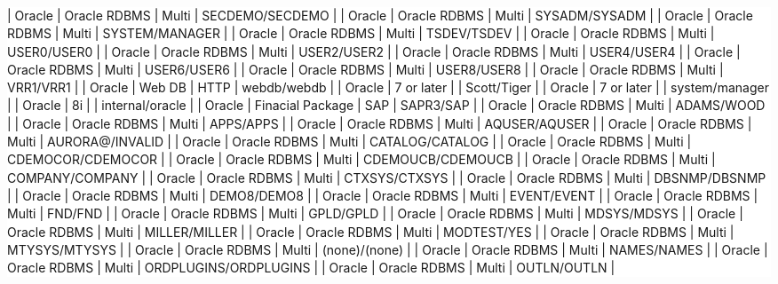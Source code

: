 | Oracle                   | Oracle RDBMS                          | Multi              | SECDEMO/SECDEMO                                              |
| Oracle                   | Oracle RDBMS                          | Multi              | SYSADM/SYSADM                                                |
| Oracle                   | Oracle RDBMS                          | Multi              | SYSTEM/MANAGER                                               |
| Oracle                   | Oracle RDBMS                          | Multi              | TSDEV/TSDEV                                                  |
| Oracle                   | Oracle RDBMS                          | Multi              | USER0/USER0                                                  |
| Oracle                   | Oracle RDBMS                          | Multi              | USER2/USER2                                                  |
| Oracle                   | Oracle RDBMS                          | Multi              | USER4/USER4                                                  |
| Oracle                   | Oracle RDBMS                          | Multi              | USER6/USER6                                                  |
| Oracle                   | Oracle RDBMS                          | Multi              | USER8/USER8                                                  |
| Oracle                   | Oracle RDBMS                          | Multi              | VRR1/VRR1                                                    |
| Oracle                   | Web DB                                | HTTP               | webdb/webdb                                                  |
| Oracle                   | 7 or later                            |                    | Scott/Tiger                                                  |
| Oracle                   | 7 or later                            |                    | system/manager                                               |
| Oracle                   | 8i                                    |                    | internal/oracle                                              |
| Oracle                   | Finacial Package                      | SAP                | SAPR3/SAP                                                    |
| Oracle                   | Oracle RDBMS                          | Multi              | ADAMS/WOOD                                                   |
| Oracle                   | Oracle RDBMS                          | Multi              | APPS/APPS                                                    |
| Oracle                   | Oracle RDBMS                          | Multi              | AQUSER/AQUSER                                                |
| Oracle                   | Oracle RDBMS                          | Multi              | AURORA@/INVALID                                              |
| Oracle                   | Oracle RDBMS                          | Multi              | CATALOG/CATALOG                                              |
| Oracle                   | Oracle RDBMS                          | Multi              | CDEMOCOR/CDEMOCOR                                            |
| Oracle                   | Oracle RDBMS                          | Multi              | CDEMOUCB/CDEMOUCB                                            |
| Oracle                   | Oracle RDBMS                          | Multi              | COMPANY/COMPANY                                              |
| Oracle                   | Oracle RDBMS                          | Multi              | CTXSYS/CTXSYS                                                |
| Oracle                   | Oracle RDBMS                          | Multi              | DBSNMP/DBSNMP                                                |
| Oracle                   | Oracle RDBMS                          | Multi              | DEMO8/DEMO8                                                  |
| Oracle                   | Oracle RDBMS                          | Multi              | EVENT/EVENT                                                  |
| Oracle                   | Oracle RDBMS                          | Multi              | FND/FND                                                      |
| Oracle                   | Oracle RDBMS                          | Multi              | GPLD/GPLD                                                    |
| Oracle                   | Oracle RDBMS                          | Multi              | MDSYS/MDSYS                                                  |
| Oracle                   | Oracle RDBMS                          | Multi              | MILLER/MILLER                                                |
| Oracle                   | Oracle RDBMS                          | Multi              | MODTEST/YES                                                  |
| Oracle                   | Oracle RDBMS                          | Multi              | MTYSYS/MTYSYS                                                |
| Oracle                   | Oracle RDBMS                          | Multi              | (none)/(none)                                                |
| Oracle                   | Oracle RDBMS                          | Multi              | NAMES/NAMES                                                  |
| Oracle                   | Oracle RDBMS                          | Multi              | ORDPLUGINS/ORDPLUGINS                                        |
| Oracle                   | Oracle RDBMS                          | Multi              | OUTLN/OUTLN                                                  |